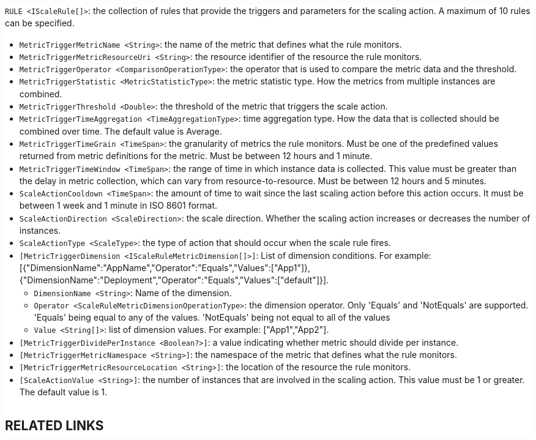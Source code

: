 
`RULE <IScaleRule[]>`: the collection of rules that provide the triggers and parameters for the scaling action. A maximum of 10 rules can be specified.
  - `MetricTriggerMetricName <String>`: the name of the metric that defines what the rule monitors.
  - `MetricTriggerMetricResourceUri <String>`: the resource identifier of the resource the rule monitors.
  - `MetricTriggerOperator <ComparisonOperationType>`: the operator that is used to compare the metric data and the threshold.
  - `MetricTriggerStatistic <MetricStatisticType>`: the metric statistic type. How the metrics from multiple instances are combined.
  - `MetricTriggerThreshold <Double>`: the threshold of the metric that triggers the scale action.
  - `MetricTriggerTimeAggregation <TimeAggregationType>`: time aggregation type. How the data that is collected should be combined over time. The default value is Average.
  - `MetricTriggerTimeGrain <TimeSpan>`: the granularity of metrics the rule monitors. Must be one of the predefined values returned from metric definitions for the metric. Must be between 12 hours and 1 minute.
  - `MetricTriggerTimeWindow <TimeSpan>`: the range of time in which instance data is collected. This value must be greater than the delay in metric collection, which can vary from resource-to-resource. Must be between 12 hours and 5 minutes.
  - `ScaleActionCooldown <TimeSpan>`: the amount of time to wait since the last scaling action before this action occurs. It must be between 1 week and 1 minute in ISO 8601 format.
  - `ScaleActionDirection <ScaleDirection>`: the scale direction. Whether the scaling action increases or decreases the number of instances.
  - `ScaleActionType <ScaleType>`: the type of action that should occur when the scale rule fires.
  - `[MetricTriggerDimension <IScaleRuleMetricDimension[]>]`: List of dimension conditions. For example: [{"DimensionName":"AppName","Operator":"Equals","Values":["App1"]},{"DimensionName":"Deployment","Operator":"Equals","Values":["default"]}].
    - `DimensionName <String>`: Name of the dimension.
    - `Operator <ScaleRuleMetricDimensionOperationType>`: the dimension operator. Only 'Equals' and 'NotEquals' are supported. 'Equals' being equal to any of the values. 'NotEquals' being not equal to all of the values
    - `Value <String[]>`: list of dimension values. For example: ["App1","App2"].
  - `[MetricTriggerDividePerInstance <Boolean?>]`: a value indicating whether metric should divide per instance.
  - `[MetricTriggerMetricNamespace <String>]`: the namespace of the metric that defines what the rule monitors.
  - `[MetricTriggerMetricResourceLocation <String>]`: the location of the resource the rule monitors.
  - `[ScaleActionValue <String>]`: the number of instances that are involved in the scaling action. This value must be 1 or greater. The default value is 1.

## RELATED LINKS
